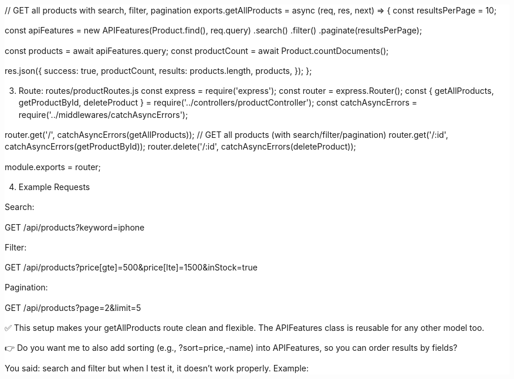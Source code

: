 // GET all products with search, filter, pagination
exports.getAllProducts = async (req, res, next) => {
  const resultsPerPage = 10;

  const apiFeatures = new APIFeatures(Product.find(), req.query)
    .search()
    .filter()
    .paginate(resultsPerPage);

  const products = await apiFeatures.query;
  const productCount = await Product.countDocuments();

  res.json({
    success: true,
    productCount,
    results: products.length,
    products,
  });
};

3. Route: routes/productRoutes.js
const express = require('express');
const router = express.Router();
const { getAllProducts, getProductById, deleteProduct } = require('../controllers/productController');
const catchAsyncErrors = require('../middlewares/catchAsyncErrors');

router.get('/', catchAsyncErrors(getAllProducts));   // GET all products (with search/filter/pagination)
router.get('/:id', catchAsyncErrors(getProductById));
router.delete('/:id', catchAsyncErrors(deleteProduct));

module.exports = router;

4. Example Requests

Search:

GET /api/products?keyword=iphone


Filter:

GET /api/products?price[gte]=500&price[lte]=1500&inStock=true


Pagination:

GET /api/products?page=2&limit=5


✅ This setup makes your getAllProducts route clean and flexible.
The APIFeatures class is reusable for any other model too.

👉 Do you want me to also add sorting (e.g., ?sort=price,-name) into APIFeatures, so you can order results by fields?

You said:
search and filter but when I test it, it doesn’t work properly. Example:
